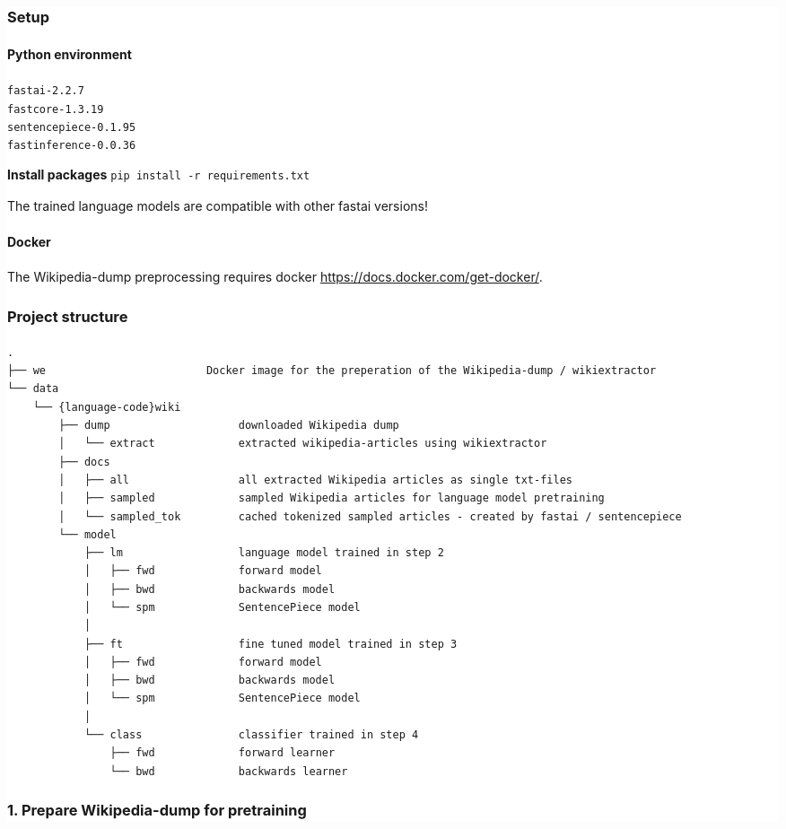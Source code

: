 ### Setup 

#### Python environment

```
fastai-2.2.7
fastcore-1.3.19
sentencepiece-0.1.95
fastinference-0.0.36
```

**Install packages**
`pip install -r requirements.txt`

The trained language models are compatible with other fastai versions!

#### Docker

The Wikipedia-dump preprocessing requires docker https://docs.docker.com/get-docker/.

### Project structure

````
.
├── we                         Docker image for the preperation of the Wikipedia-dump / wikiextractor
└── data          
    └── {language-code}wiki         
        ├── dump                    downloaded Wikipedia dump
        │   └── extract             extracted wikipedia-articles using wikiextractor
        ├── docs 
        │   ├── all                 all extracted Wikipedia articles as single txt-files
        │   ├── sampled             sampled Wikipedia articles for language model pretraining
        │   └── sampled_tok         cached tokenized sampled articles - created by fastai / sentencepiece
        └── model 
            ├── lm                  language model trained in step 2
            │   ├── fwd             forward model
            │   ├── bwd             backwards model
            │   └── spm             SentencePiece model
            │
            ├── ft                  fine tuned model trained in step 3
            │   ├── fwd             forward model
            │   ├── bwd             backwards model
            │   └── spm             SentencePiece model
            │
            └── class               classifier trained in step 4
                ├── fwd             forward learner
                └── bwd             backwards learner
````

### 1. Prepare Wikipedia-dump for pretraining
